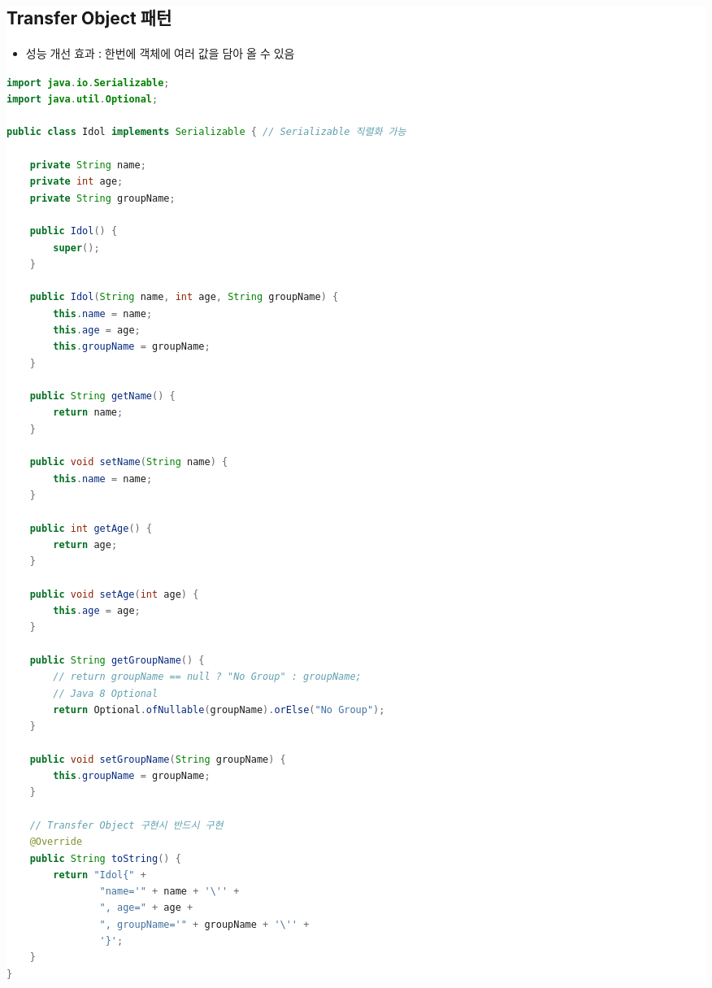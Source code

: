 ## Transfer Object 패턴

- 성능 개선 효과 : 한번에 객체에 여러 값을 담아 올 수 있음

```java
import java.io.Serializable;
import java.util.Optional;

public class Idol implements Serializable { // Serializable 직렬화 가능

    private String name;
    private int age;
    private String groupName;

    public Idol() {
        super();
    }

    public Idol(String name, int age, String groupName) {
        this.name = name;
        this.age = age;
        this.groupName = groupName;
    }

    public String getName() {
        return name;
    }

    public void setName(String name) {
        this.name = name;
    }

    public int getAge() {
        return age;
    }

    public void setAge(int age) {
        this.age = age;
    }

    public String getGroupName() {
        // return groupName == null ? "No Group" : groupName;
        // Java 8 Optional
        return Optional.ofNullable(groupName).orElse("No Group");
    }

    public void setGroupName(String groupName) {
        this.groupName = groupName;
    }

    // Transfer Object 구현시 반드시 구현
    @Override
    public String toString() {
        return "Idol{" +
                "name='" + name + '\'' +
                ", age=" + age +
                ", groupName='" + groupName + '\'' +
                '}';
    }
}

```
